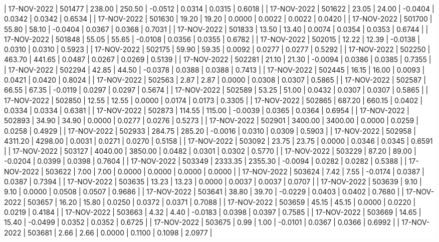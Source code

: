 | 17-NOV-2022 | 501477 | 238.00 | 250.50 | -0.0512 | 0.0314 | 0.0315 | 0.6018 |
| 17-NOV-2022 | 501622 | 23.05 | 24.00 | -0.0404 | 0.0342 | 0.0342 | 0.6534 |
| 17-NOV-2022 | 501630 | 19.20 | 19.20 | 0.0000 | 0.0022 | 0.0022 | 0.0420 |
| 17-NOV-2022 | 501700 | 55.80 | 58.10 | -0.0404 | 0.0367 | 0.0368 | 0.7031 |
| 17-NOV-2022 | 501833 | 13.50 | 13.40 | 0.0074 | 0.0354 | 0.0353 | 0.6744 |
| 17-NOV-2022 | 501848 | 55.05 | 55.65 | -0.0108 | 0.0356 | 0.0355 | 0.6782 |
| 17-NOV-2022 | 502015 | 12.22 | 12.39 | -0.0138 | 0.0310 | 0.0310 | 0.5923 |
| 17-NOV-2022 | 502175 | 59.90 | 59.35 | 0.0092 | 0.0277 | 0.0277 | 0.5292 |
| 17-NOV-2022 | 502250 | 463.70 | 441.65 | 0.0487 | 0.0267 | 0.0269 | 0.5139 |
| 17-NOV-2022 | 502281 | 21.10 | 21.30 | -0.0094 | 0.0386 | 0.0385 | 0.7355 |
| 17-NOV-2022 | 502294 | 42.85 | 44.50 | -0.0378 | 0.0388 | 0.0388 | 0.7413 |
| 17-NOV-2022 | 502445 | 16.15 | 16.00 | 0.0093 | 0.0421 | 0.0420 | 0.8024 |
| 17-NOV-2022 | 502563 | 2.87 | 2.87 | 0.0000 | 0.0308 | 0.0307 | 0.5865 |
| 17-NOV-2022 | 502587 | 66.55 | 67.35 | -0.0119 | 0.0297 | 0.0297 | 0.5674 |
| 17-NOV-2022 | 502589 | 53.25 | 51.00 | 0.0432 | 0.0307 | 0.0307 | 0.5865 |
| 17-NOV-2022 | 502850 | 12.55 | 12.55 | 0.0000 | 0.0174 | 0.0173 | 0.3305 |
| 17-NOV-2022 | 502865 | 687.20 | 660.15 | 0.0402 | 0.0334 | 0.0334 | 0.6381 |
| 17-NOV-2022 | 502873 | 114.55 | 115.00 | -0.0039 | 0.0365 | 0.0364 | 0.6954 |
| 17-NOV-2022 | 502893 | 34.90 | 34.90 | 0.0000 | 0.0277 | 0.0276 | 0.5273 |
| 17-NOV-2022 | 502901 | 3400.00 | 3400.00 | 0.0000 | 0.0259 | 0.0258 | 0.4929 |
| 17-NOV-2022 | 502933 | 284.75 | 285.20 | -0.0016 | 0.0310 | 0.0309 | 0.5903 |
| 17-NOV-2022 | 502958 | 4311.20 | 4298.00 | 0.0031 | 0.0271 | 0.0270 | 0.5158 |
| 17-NOV-2022 | 503092 | 23.75 | 23.75 | 0.0000 | 0.0346 | 0.0345 | 0.6591 |
| 17-NOV-2022 | 503127 | 4040.00 | 3850.00 | 0.0482 | 0.0301 | 0.0302 | 0.5770 |
| 17-NOV-2022 | 503229 | 87.20 | 89.00 | -0.0204 | 0.0399 | 0.0398 | 0.7604 |
| 17-NOV-2022 | 503349 | 2333.35 | 2355.30 | -0.0094 | 0.0282 | 0.0282 | 0.5388 |
| 17-NOV-2022 | 503622 | 7.00 | 7.00 | 0.0000 | 0.0000 | 0.0000 | 0.0000 |
| 17-NOV-2022 | 503624 | 7.42 | 7.55 | -0.0174 | 0.0387 | 0.0387 | 0.7394 |
| 17-NOV-2022 | 503635 | 13.23 | 13.23 | 0.0000 | 0.0037 | 0.0037 | 0.0707 |
| 17-NOV-2022 | 503639 | 9.10 | 9.10 | 0.0000 | 0.0508 | 0.0507 | 0.9686 |
| 17-NOV-2022 | 503641 | 38.80 | 39.70 | -0.0229 | 0.0403 | 0.0402 | 0.7680 |
| 17-NOV-2022 | 503657 | 16.20 | 15.80 | 0.0250 | 0.0372 | 0.0371 | 0.7088 |
| 17-NOV-2022 | 503659 | 45.15 | 45.15 | 0.0000 | 0.0220 | 0.0219 | 0.4184 |
| 17-NOV-2022 | 503663 | 4.32 | 4.40 | -0.0183 | 0.0398 | 0.0397 | 0.7585 |
| 17-NOV-2022 | 503669 | 14.65 | 15.40 | -0.0499 | 0.0352 | 0.0352 | 0.6725 |
| 17-NOV-2022 | 503675 | 0.99 | 1.00 | -0.0101 | 0.0367 | 0.0366 | 0.6992 |
| 17-NOV-2022 | 503681 | 2.66 | 2.66 | 0.0000 | 0.1100 | 0.1098 | 2.0977 |
